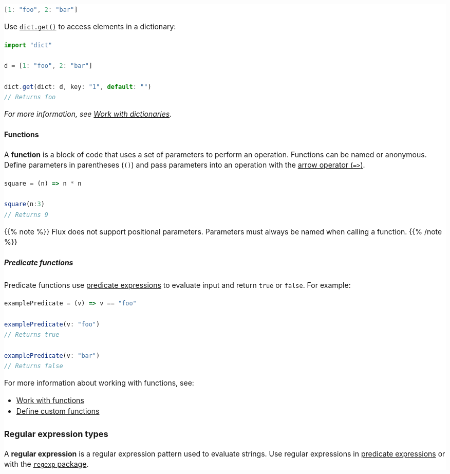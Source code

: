 ```js
[1: "foo", 2: "bar"]
```

Use [`dict.get()`](/flux/v0/stdlib/dict/get/) to access elements in a dictionary:

```js
import "dict"

d = [1: "foo", 2: "bar"]

dict.get(dict: d, key: "1", default: "")
// Returns foo
```

_For more information, see [Work with dictionaries](/flux/v0/data-types/composite/dict/)._

#### Functions
A **function** is a block of code that uses a set of parameters to perform an operation.
Functions can be named or anonymous.
Define parameters in parentheses (`()`) and pass parameters into an operation
with the [arrow operator (`=>`)](/flux/v0/spec/operators/#function-operators).

```js
square = (n) => n * n

square(n:3)
// Returns 9
```

{{% note %}}
Flux does not support positional parameters.
Parameters must always be named when calling a function.
{{% /note %}}

##### Predicate functions
Predicate functions use [predicate expressions](#predicate-expressions) to evaluate
input and return `true` or `false`. For example:

```js
examplePredicate = (v) => v == "foo"

examplePredicate(v: "foo")
// Returns true

examplePredicate(v: "bar")
// Returns false
```

For more information about working with functions, see:

- [Work with functions](/flux/v0/data-types/composite/function/)
- [Define custom functions](/flux/v0/define-functions/)

### Regular expression types
A **regular expression** is a regular expression pattern used to evaluate strings.
Use regular expressions in [predicate expressions](#predicate-expressions) or with
the [`regexp` package](/flux/v0/stdlib/regexp/).

